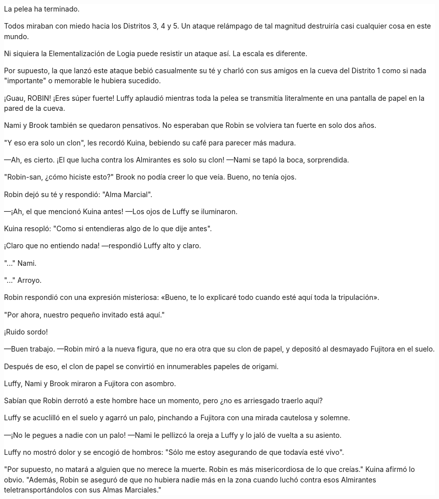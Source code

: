 
La pelea ha terminado.

Todos miraban con miedo hacia los Distritos 3, 4 y 5. Un ataque relámpago de tal magnitud destruiría casi cualquier cosa en este mundo.

Ni siquiera la Elementalización de Logia puede resistir un ataque así. La escala es diferente.

Por supuesto, la que lanzó este ataque bebió casualmente su té y charló con sus amigos en la cueva del Distrito 1 como si nada "importante" o memorable le hubiera sucedido.

¡Guau, ROBIN! ¡Eres súper fuerte! Luffy aplaudió mientras toda la pelea se transmitía literalmente en una pantalla de papel en la pared de la cueva.

Nami y Brook también se quedaron pensativos. No esperaban que Robin se volviera tan fuerte en solo dos años.

"Y eso era solo un clon", les recordó Kuina, bebiendo su café para parecer más madura.

—Ah, es cierto. ¡El que lucha contra los Almirantes es solo su clon! —Nami se tapó la boca, sorprendida.

"Robin-san, ¿cómo hiciste esto?" Brook no podía creer lo que veía. Bueno, no tenía ojos.

Robin dejó su té y respondió: "Alma Marcial".

—¡Ah, el que mencionó Kuina antes! —Los ojos de Luffy se iluminaron.

Kuina resopló: "Como si entendieras algo de lo que dije antes".

¡Claro que no entiendo nada! —respondió Luffy alto y claro.

"..." Nami.

"..." Arroyo.

Robin respondió con una expresión misteriosa: «Bueno, te lo explicaré todo cuando esté aquí toda la tripulación».

"Por ahora, nuestro pequeño invitado está aquí."

¡Ruido sordo!

—Buen trabajo. —Robin miró a la nueva figura, que no era otra que su clon de papel, y depositó al desmayado Fujitora en el suelo.

Después de eso, el clon de papel se convirtió en innumerables papeles de origami.

Luffy, Nami y Brook miraron a Fujitora con asombro.

Sabían que Robin derrotó a este hombre hace un momento, pero ¿no es arriesgado traerlo aquí?

Luffy se acuclilló en el suelo y agarró un palo, pinchando a Fujitora con una mirada cautelosa y solemne.

—¡No le pegues a nadie con un palo! —Nami le pellizcó la oreja a Luffy y lo jaló de vuelta a su asiento.

Luffy no mostró dolor y se encogió de hombros: "Sólo me estoy asegurando de que todavía esté vivo".

"Por supuesto, no matará a alguien que no merece la muerte. Robin es más misericordiosa de lo que creías." Kuina afirmó lo obvio. "Además, Robin se aseguró de que no hubiera nadie más en la zona cuando luchó contra esos Almirantes teletransportándolos con sus Almas Marciales."

